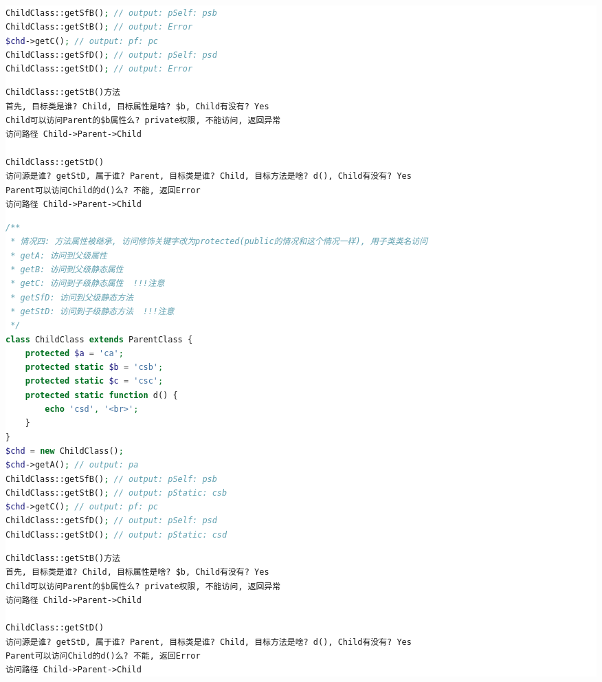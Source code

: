 ``` php
ChildClass::getSfB(); // output: pSelf: psb
ChildClass::getStB(); // output: Error
$chd->getC(); // output: pf: pc
ChildClass::getSfD(); // output: pSelf: psd
ChildClass::getStD(); // output: Error
```

    ChildClass::getStB()方法
    首先, 目标类是谁? Child, 目标属性是啥? $b, Child有没有? Yes
    Child可以访问Parent的$b属性么? private权限, 不能访问, 返回异常
    访问路径 Child->Parent->Child

    ChildClass::getStD()
    访问源是谁? getStD, 属于谁? Parent, 目标类是谁? Child, 目标方法是啥? d(), Child有没有? Yes
    Parent可以访问Child的d()么? 不能, 返回Error
    访问路径 Child->Parent->Child

``` php
/**
 * 情况四: 方法属性被继承, 访问修饰关键字改为protected(public的情况和这个情况一样), 用子类类名访问
 * getA: 访问到父级属性
 * getB: 访问到父级静态属性
 * getC: 访问到子级静态属性  !!!注意
 * getSfD: 访问到父级静态方法
 * getStD: 访问到子级静态方法  !!!注意
 */
class ChildClass extends ParentClass {
    protected $a = 'ca';
    protected static $b = 'csb';
    protected static $c = 'csc';
    protected static function d() {
        echo 'csd', '<br>';
    }
}
$chd = new ChildClass();
$chd->getA(); // output: pa
ChildClass::getSfB(); // output: pSelf: psb
ChildClass::getStB(); // output: pStatic: csb
$chd->getC(); // output: pf: pc
ChildClass::getSfD(); // output: pSelf: psd
ChildClass::getStD(); // output: pStatic: csd
```

    ChildClass::getStB()方法
    首先, 目标类是谁? Child, 目标属性是啥? $b, Child有没有? Yes
    Child可以访问Parent的$b属性么? private权限, 不能访问, 返回异常
    访问路径 Child->Parent->Child

    ChildClass::getStD()
    访问源是谁? getStD, 属于谁? Parent, 目标类是谁? Child, 目标方法是啥? d(), Child有没有? Yes
    Parent可以访问Child的d()么? 不能, 返回Error
    访问路径 Child->Parent->Child
